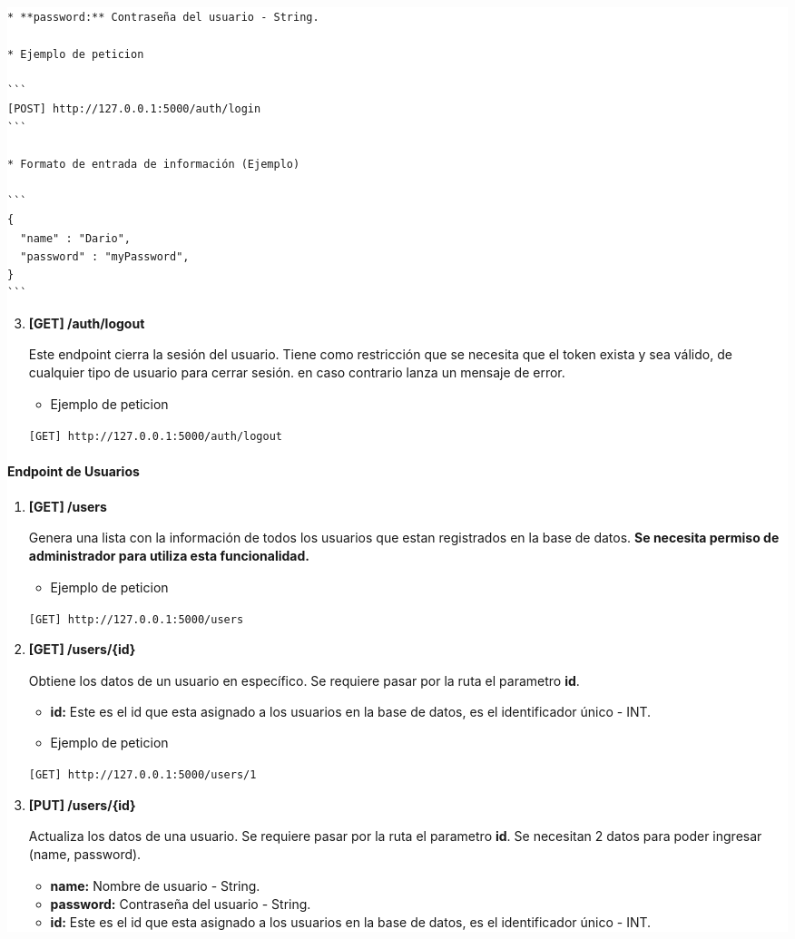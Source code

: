     * **password:** Contraseña del usuario - String.

    * Ejemplo de peticion

    ```
    [POST] http://127.0.0.1:5000/auth/login
    ```

    * Formato de entrada de información (Ejemplo)

    ```
    {
      "name" : "Dario",
      "password" : "myPassword",
    }
    ```
3. **[GET] /auth/logout**

    Este endpoint cierra la sesión del usuario. Tiene como restricción que se necesita que el token exista y sea válido, de cualquier tipo de usuario para cerrar sesión. en caso contrario lanza un mensaje de error.

    * Ejemplo de peticion

    ```
    [GET] http://127.0.0.1:5000/auth/logout
    ```
#### Endpoint de Usuarios
1. **[GET] /users**

    Genera una lista con la información de todos los usuarios que estan registrados en la base de datos. **Se necesita permiso de administrador para utiliza esta funcionalidad.**

    * Ejemplo de peticion

    ```
    [GET] http://127.0.0.1:5000/users
    ```

2. **[GET] /users/{id}**

    Obtiene los datos de un usuario en específico. Se requiere pasar por la ruta el parametro **id**.

    * **id:** Este es el id que esta asignado a los usuarios en la base de datos, es el identificador único - INT.

    * Ejemplo de peticion

    ```
    [GET] http://127.0.0.1:5000/users/1
    ```

3. **[PUT] /users/{id}**

    Actualiza los datos de una usuario. Se requiere pasar por la ruta el parametro **id**. Se necesitan 2 datos para poder ingresar (name, password).

    * **name:** Nombre de usuario - String.
    * **password:** Contraseña del usuario - String.
    * **id:** Este es el id que esta asignado a los usuarios en la base de datos, es el identificador único - INT.
